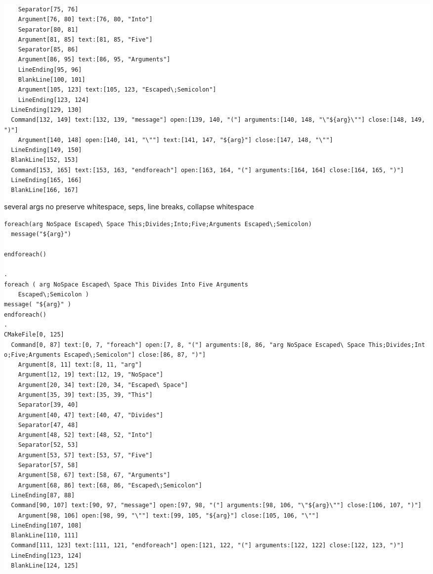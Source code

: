 ```````````````````````````````` example(Commands: 21) options(no-preserve-whitespace, collapse-whitespace)
    Separator[75, 76]
    Argument[76, 80] text:[76, 80, "Into"]
    Separator[80, 81]
    Argument[81, 85] text:[81, 85, "Five"]
    Separator[85, 86]
    Argument[86, 95] text:[86, 95, "Arguments"]
    LineEnding[95, 96]
    BlankLine[100, 101]
    Argument[105, 123] text:[105, 123, "Escaped\;Semicolon"]
    LineEnding[123, 124]
  LineEnding[129, 130]
  Command[132, 149] text:[132, 139, "message"] open:[139, 140, "("] arguments:[140, 148, "\"${arg}\""] close:[148, 149, ")"]
    Argument[140, 148] open:[140, 141, "\""] text:[141, 147, "${arg}"] close:[147, 148, "\""]
  LineEnding[149, 150]
  BlankLine[152, 153]
  Command[153, 165] text:[153, 163, "endforeach"] open:[163, 164, "("] arguments:[164, 164] close:[164, 165, ")"]
  LineEnding[165, 166]
  BlankLine[166, 167]
````````````````````````````````


several args no preserve whitespace, seps, line breaks, collapse whitespace

```````````````````````````````` example(Commands: 22) options(no-preserve-whitespace, no-preserve-breaks, collapse-whitespace, no-preserve-seps)
foreach(arg NoSpace Escaped\ Space This;Divides;Into;Five;Arguments Escaped\;Semicolon)
  message("${arg}")
  
endforeach()

.
foreach ( arg NoSpace Escaped\ Space This Divides Into Five Arguments
    Escaped\;Semicolon )
message( "${arg}" )
endforeach()
.
CMakeFile[0, 125]
  Command[0, 87] text:[0, 7, "foreach"] open:[7, 8, "("] arguments:[8, 86, "arg NoSpace Escaped\ Space This;Divides;Into;Five;Arguments Escaped\;Semicolon"] close:[86, 87, ")"]
    Argument[8, 11] text:[8, 11, "arg"]
    Argument[12, 19] text:[12, 19, "NoSpace"]
    Argument[20, 34] text:[20, 34, "Escaped\ Space"]
    Argument[35, 39] text:[35, 39, "This"]
    Separator[39, 40]
    Argument[40, 47] text:[40, 47, "Divides"]
    Separator[47, 48]
    Argument[48, 52] text:[48, 52, "Into"]
    Separator[52, 53]
    Argument[53, 57] text:[53, 57, "Five"]
    Separator[57, 58]
    Argument[58, 67] text:[58, 67, "Arguments"]
    Argument[68, 86] text:[68, 86, "Escaped\;Semicolon"]
  LineEnding[87, 88]
  Command[90, 107] text:[90, 97, "message"] open:[97, 98, "("] arguments:[98, 106, "\"${arg}\""] close:[106, 107, ")"]
    Argument[98, 106] open:[98, 99, "\""] text:[99, 105, "${arg}"] close:[105, 106, "\""]
  LineEnding[107, 108]
  BlankLine[110, 111]
  Command[111, 123] text:[111, 121, "endforeach"] open:[121, 122, "("] arguments:[122, 122] close:[122, 123, ")"]
  LineEnding[123, 124]
  BlankLine[124, 125]
````````````````````````````````
